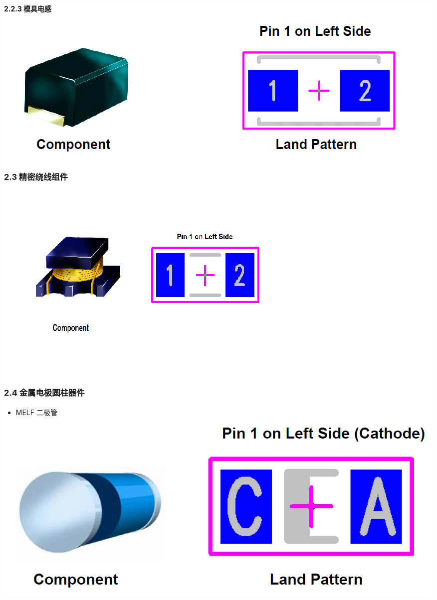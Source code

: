 #### 2.2.3 模具电感

![2-2-3](..\img\rules\2-2-3.PNG)

### 2.3 精密绕线组件

![2-3-1](..\img\rules\2-3-1.PNG)

### 2.4 金属电极圆柱器件

* MELF 二极管

  ![2-4-1](..\img\rules\2-4-1.PNG)
